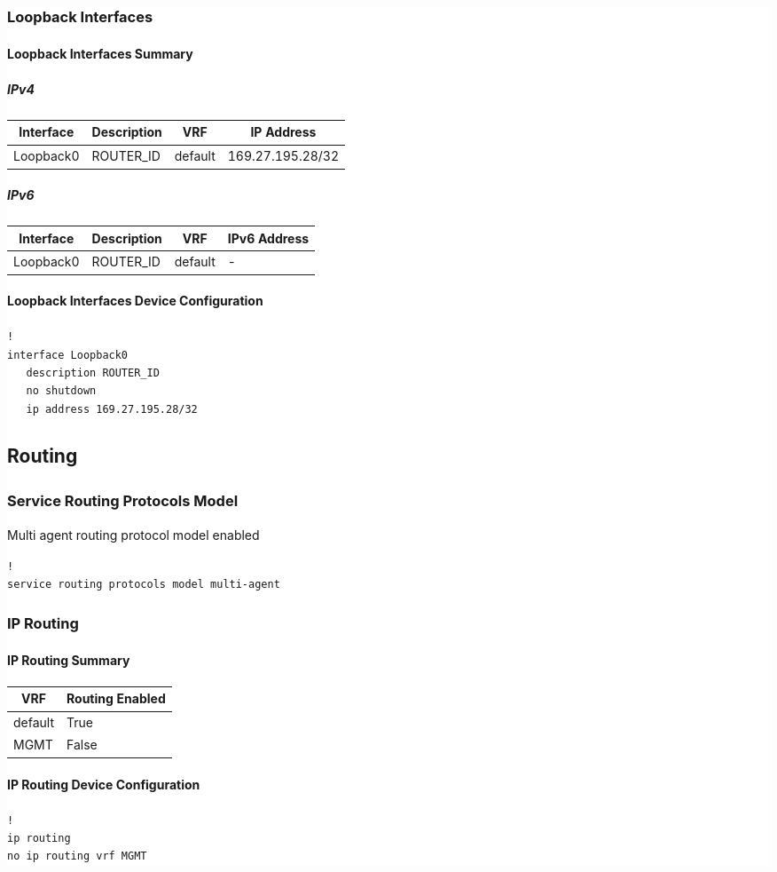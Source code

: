 ### Loopback Interfaces

#### Loopback Interfaces Summary

##### IPv4

| Interface | Description | VRF | IP Address |
| --------- | ----------- | --- | ---------- |
| Loopback0 | ROUTER_ID | default | 169.27.195.28/32 |

##### IPv6

| Interface | Description | VRF | IPv6 Address |
| --------- | ----------- | --- | ------------ |
| Loopback0 | ROUTER_ID | default | - |

#### Loopback Interfaces Device Configuration

```eos
!
interface Loopback0
   description ROUTER_ID
   no shutdown
   ip address 169.27.195.28/32
```

## Routing

### Service Routing Protocols Model

Multi agent routing protocol model enabled

```eos
!
service routing protocols model multi-agent
```

### IP Routing

#### IP Routing Summary

| VRF | Routing Enabled |
| --- | --------------- |
| default | True |
| MGMT | False |

#### IP Routing Device Configuration

```eos
!
ip routing
no ip routing vrf MGMT
```
